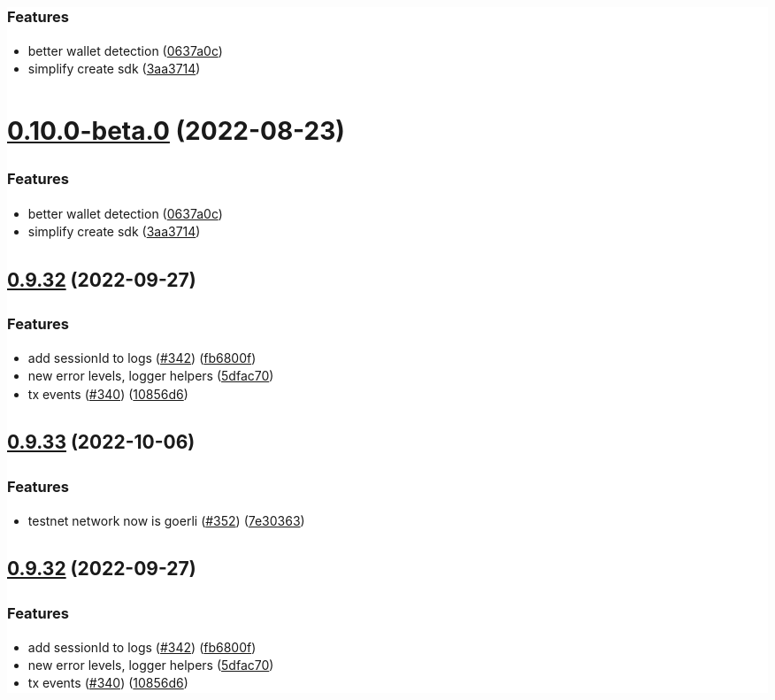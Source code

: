 ### Features

- better wallet detection ([0637a0c](https://github.com/rarible/sdk/commit/0637a0caa3bbbed5cbd78fc54520212938036f74))
- simplify create sdk ([3aa3714](https://github.com/rarible/sdk/commit/3aa37146c880254ddc5b6cd539b5d03db07d4af4))

# [0.10.0-beta.0](https://github.com/rarible/sdk/compare/v0.9.23...v0.10.0-beta.0) (2022-08-23)

### Features

- better wallet detection ([0637a0c](https://github.com/rarible/sdk/commit/0637a0caa3bbbed5cbd78fc54520212938036f74))
- simplify create sdk ([3aa3714](https://github.com/rarible/sdk/commit/3aa37146c880254ddc5b6cd539b5d03db07d4af4))

## [0.9.32](https://github.com/rarible/sdk/compare/v0.9.31...v0.9.32) (2022-09-27)

### Features

- add sessionId to logs ([#342](https://github.com/rarible/sdk/issues/342)) ([fb6800f](https://github.com/rarible/sdk/commit/fb6800f18ac147a41bc0d10afff5ef2f735c9164))
- new error levels, logger helpers ([5dfac70](https://github.com/rarible/sdk/commit/5dfac7009f0f497411ccfbbb196eb2d86af4428a))
- tx events ([#340](https://github.com/rarible/sdk/issues/340)) ([10856d6](https://github.com/rarible/sdk/commit/10856d6c1942128687551eb44c0c64c734dad564))

## [0.9.33](https://github.com/rarible/sdk/compare/v0.9.32...v0.9.33) (2022-10-06)

### Features

- testnet network now is goerli ([#352](https://github.com/rarible/sdk/issues/352)) ([7e30363](https://github.com/rarible/sdk/commit/7e3036319b60d6805797d22fc345c60c821d9162))

## [0.9.32](https://github.com/rarible/sdk/compare/v0.9.31...v0.9.32) (2022-09-27)

### Features

- add sessionId to logs ([#342](https://github.com/rarible/sdk/issues/342)) ([fb6800f](https://github.com/rarible/sdk/commit/fb6800f18ac147a41bc0d10afff5ef2f735c9164))
- new error levels, logger helpers ([5dfac70](https://github.com/rarible/sdk/commit/5dfac7009f0f497411ccfbbb196eb2d86af4428a))
- tx events ([#340](https://github.com/rarible/sdk/issues/340)) ([10856d6](https://github.com/rarible/sdk/commit/10856d6c1942128687551eb44c0c64c734dad564))
